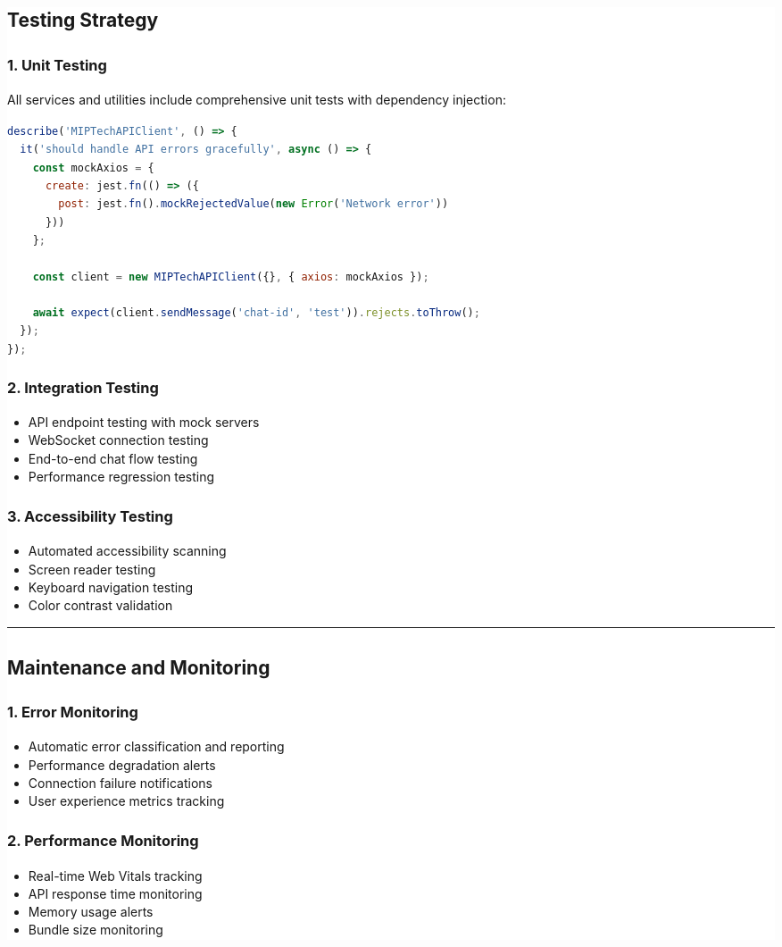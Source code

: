 
## Testing Strategy

### 1. Unit Testing

All services and utilities include comprehensive unit tests with dependency injection:

```javascript
describe('MIPTechAPIClient', () => {
  it('should handle API errors gracefully', async () => {
    const mockAxios = {
      create: jest.fn(() => ({
        post: jest.fn().mockRejectedValue(new Error('Network error'))
      }))
    };
    
    const client = new MIPTechAPIClient({}, { axios: mockAxios });
    
    await expect(client.sendMessage('chat-id', 'test')).rejects.toThrow();
  });
});
```

### 2. Integration Testing

- API endpoint testing with mock servers
- WebSocket connection testing
- End-to-end chat flow testing
- Performance regression testing

### 3. Accessibility Testing

- Automated accessibility scanning
- Screen reader testing
- Keyboard navigation testing
- Color contrast validation

---

## Maintenance and Monitoring

### 1. Error Monitoring

- Automatic error classification and reporting
- Performance degradation alerts
- Connection failure notifications
- User experience metrics tracking

### 2. Performance Monitoring

- Real-time Web Vitals tracking
- API response time monitoring
- Memory usage alerts
- Bundle size monitoring
